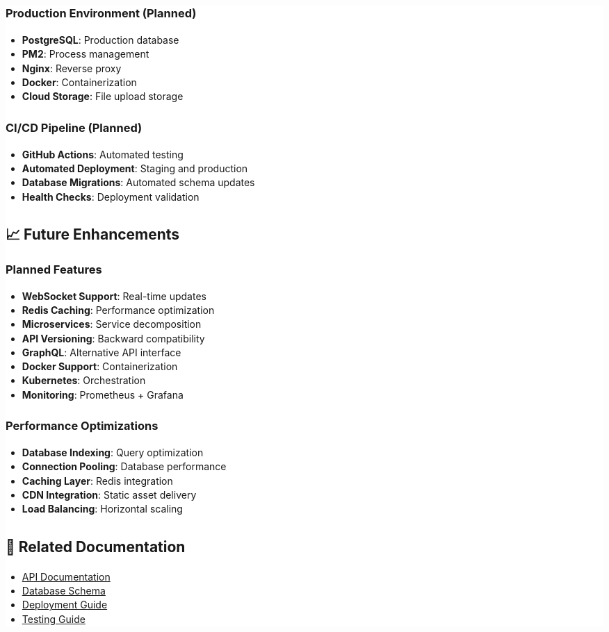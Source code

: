 ### Production Environment (Planned)
- **PostgreSQL**: Production database
- **PM2**: Process management
- **Nginx**: Reverse proxy
- **Docker**: Containerization
- **Cloud Storage**: File upload storage

### CI/CD Pipeline (Planned)
- **GitHub Actions**: Automated testing
- **Automated Deployment**: Staging and production
- **Database Migrations**: Automated schema updates
- **Health Checks**: Deployment validation

## 📈 Future Enhancements

### Planned Features
- **WebSocket Support**: Real-time updates
- **Redis Caching**: Performance optimization
- **Microservices**: Service decomposition
- **API Versioning**: Backward compatibility
- **GraphQL**: Alternative API interface
- **Docker Support**: Containerization
- **Kubernetes**: Orchestration
- **Monitoring**: Prometheus + Grafana

### Performance Optimizations
- **Database Indexing**: Query optimization
- **Connection Pooling**: Database performance
- **Caching Layer**: Redis integration
- **CDN Integration**: Static asset delivery
- **Load Balancing**: Horizontal scaling

## 🔗 Related Documentation

- [API Documentation](./API_DOCUMENTATION.md)
- [Database Schema](./DATABASE_SCHEMA.md)
- [Deployment Guide](./DEPLOYMENT_GUIDE.md)
- [Testing Guide](./TESTING_GUIDE.md)

